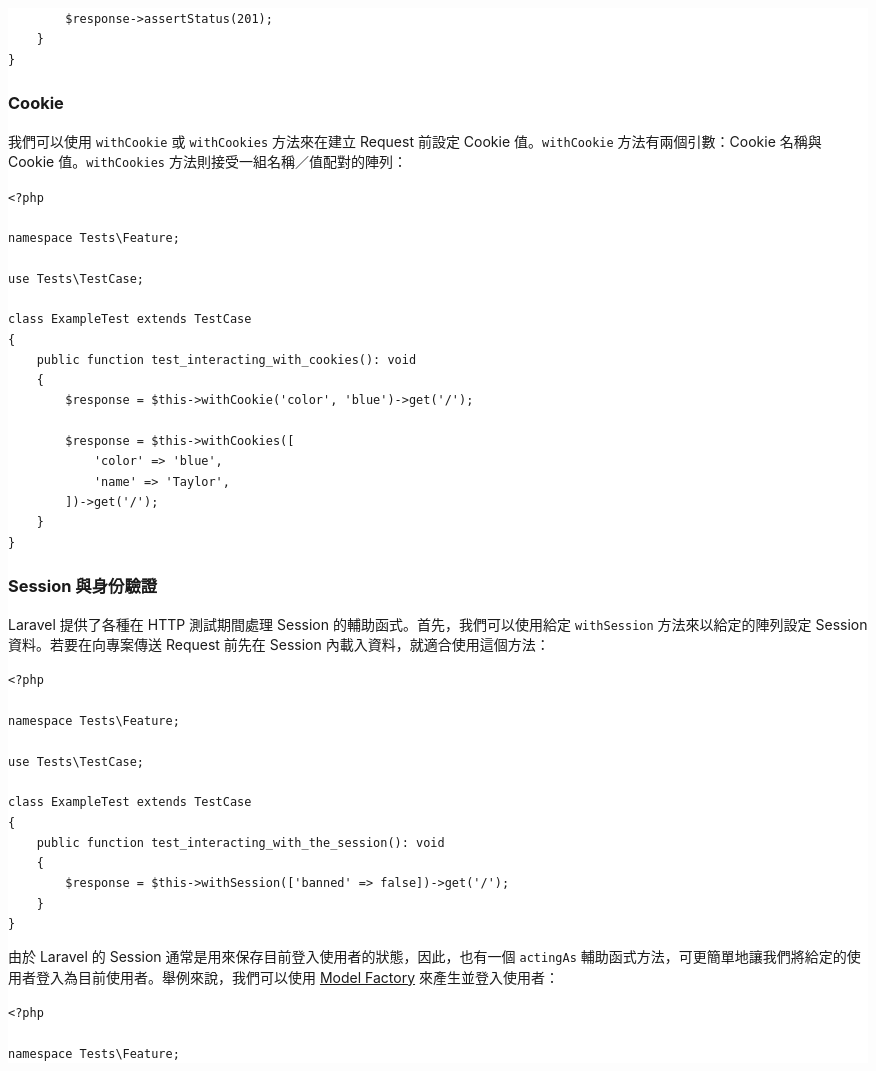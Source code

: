             $response->assertStatus(201);
        }
    }

<a name="cookies"></a>

### Cookie

我們可以使用 `withCookie` 或 `withCookies` 方法來在建立 Request 前設定 Cookie 值。`withCookie` 方法有兩個引數：Cookie 名稱與 Cookie 值。`withCookies` 方法則接受一組名稱／值配對的陣列：

    <?php
    
    namespace Tests\Feature;
    
    use Tests\TestCase;
    
    class ExampleTest extends TestCase
    {
        public function test_interacting_with_cookies(): void
        {
            $response = $this->withCookie('color', 'blue')->get('/');
    
            $response = $this->withCookies([
                'color' => 'blue',
                'name' => 'Taylor',
            ])->get('/');
        }
    }

<a name="session-and-authentication"></a>

### Session 與身份驗證

Laravel 提供了各種在 HTTP 測試期間處理 Session 的輔助函式。首先，我們可以使用給定 `withSession` 方法來以給定的陣列設定 Session 資料。若要在向專案傳送 Request 前先在 Session 內載入資料，就適合使用這個方法：

    <?php
    
    namespace Tests\Feature;
    
    use Tests\TestCase;
    
    class ExampleTest extends TestCase
    {
        public function test_interacting_with_the_session(): void
        {
            $response = $this->withSession(['banned' => false])->get('/');
        }
    }

由於 Laravel 的 Session 通常是用來保存目前登入使用者的狀態，因此，也有一個 `actingAs` 輔助函式方法，可更簡單地讓我們將給定的使用者登入為目前使用者。舉例來說，我們可以使用 [Model Factory](/docs/{{version}}/eloquent-factories) 來產生並登入使用者：

    <?php
    
    namespace Tests\Feature;
    